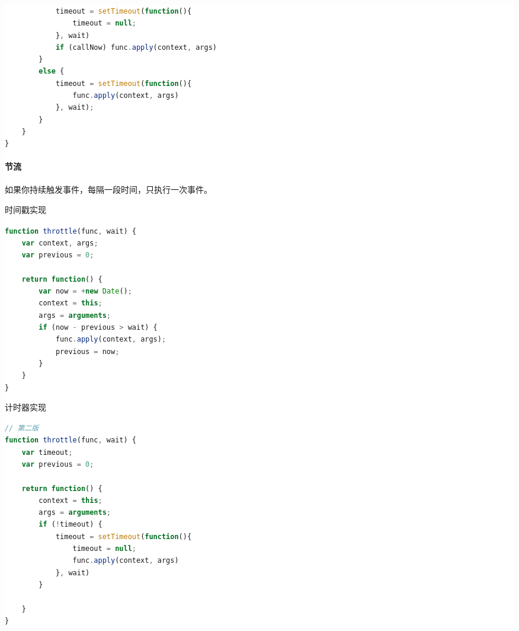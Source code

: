 ```javascript
            timeout = setTimeout(function(){
                timeout = null;
            }, wait)
            if (callNow) func.apply(context, args)
        }
        else {
            timeout = setTimeout(function(){
                func.apply(context, args)
            }, wait);
        }
    }
}
```

 #### 节流

如果你持续触发事件，每隔一段时间，只执行一次事件。

时间戳实现

```javascript
function throttle(func, wait) {
    var context, args;
    var previous = 0;

    return function() {
        var now = +new Date();
        context = this;
        args = arguments;
        if (now - previous > wait) {
            func.apply(context, args);
            previous = now;
        }
    }
}
```

计时器实现

```javascript
// 第二版
function throttle(func, wait) {
    var timeout;
    var previous = 0;

    return function() {
        context = this;
        args = arguments;
        if (!timeout) {
            timeout = setTimeout(function(){
                timeout = null;
                func.apply(context, args)
            }, wait)
        }

    }
}
```
